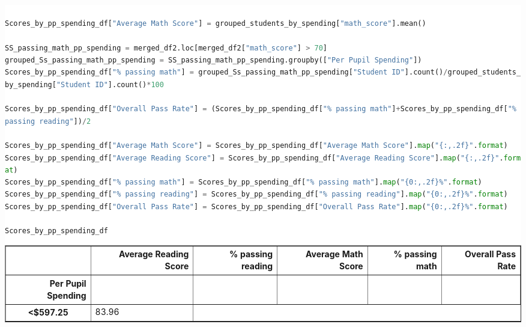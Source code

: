 ```python

Scores_by_pp_spending_df["Average Math Score"] = grouped_students_by_spending["math_score"].mean()

SS_passing_math_pp_spending = merged_df2.loc[merged_df2["math_score"] > 70]
grouped_Ss_passing_math_pp_spending = SS_passing_math_pp_spending.groupby(["Per Pupil Spending"])
Scores_by_pp_spending_df["% passing math"] = grouped_Ss_passing_math_pp_spending["Student ID"].count()/grouped_students_by_spending["Student ID"].count()*100

Scores_by_pp_spending_df["Overall Pass Rate"] = (Scores_by_pp_spending_df["% passing math"]+Scores_by_pp_spending_df["% passing reading"])/2

Scores_by_pp_spending_df["Average Math Score"] = Scores_by_pp_spending_df["Average Math Score"].map("{:,.2f}".format)
Scores_by_pp_spending_df["Average Reading Score"] = Scores_by_pp_spending_df["Average Reading Score"].map("{:,.2f}".format)
Scores_by_pp_spending_df["% passing math"] = Scores_by_pp_spending_df["% passing math"].map("{0:,.2f}%".format)
Scores_by_pp_spending_df["% passing reading"] = Scores_by_pp_spending_df["% passing reading"].map("{0:,.2f}%".format)
Scores_by_pp_spending_df["Overall Pass Rate"] = Scores_by_pp_spending_df["Overall Pass Rate"].map("{0:,.2f}%".format)

Scores_by_pp_spending_df

```




<div>
<style scoped>
    .dataframe tbody tr th:only-of-type {
        vertical-align: middle;
    }

    .dataframe tbody tr th {
        vertical-align: top;
    }

    .dataframe thead th {
        text-align: right;
    }
</style>
<table border="1" class="dataframe">
  <thead>
    <tr style="text-align: right;">
      <th></th>
      <th>Average Reading Score</th>
      <th>% passing reading</th>
      <th>Average Math Score</th>
      <th>% passing math</th>
      <th>Overall Pass Rate</th>
    </tr>
    <tr>
      <th>Per Pupil Spending</th>
      <th></th>
      <th></th>
      <th></th>
      <th></th>
      <th></th>
    </tr>
  </thead>
  <tbody>
    <tr>
      <th>&lt;$597.25</th>
      <td>83.96</td>